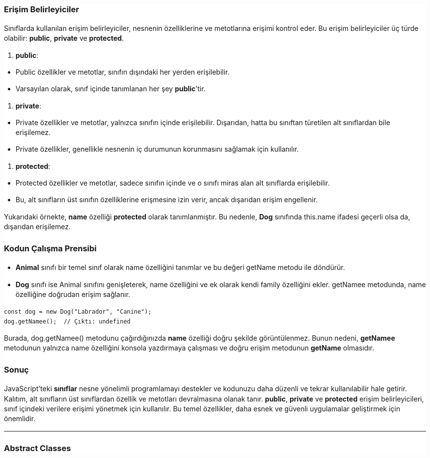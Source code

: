 ### **Erişim Belirleyiciler**

Sınıflarda kullanılan erişim belirleyiciler, nesnenin özelliklerine ve metotlarına erişimi kontrol eder. Bu erişim belirleyiciler üç türde olabilir: **public**, **private** ve **protected**.

1. **public**:

- Public özellikler ve metotlar, sınıfın dışındaki her yerden erişilebilir.

- Varsayılan olarak, sınıf içinde tanımlanan her şey **public**’tir.

1. **private**:

- Private özellikler ve metotlar, yalnızca sınıfın içinde erişilebilir. Dışarıdan, hatta bu sınıftan türetilen alt sınıflardan bile erişilemez.

- Private özellikler, genellikle nesnenin iç durumunun korunmasını sağlamak için kullanılır.

1. **protected**:

- Protected özellikler ve metotlar, sadece sınıfın içinde ve o sınıfı miras alan alt sınıflarda erişilebilir.

- Bu, alt sınıfların üst sınıfın özelliklerine erişmesine izin verir, ancak dışarıdan erişim engellenir.

Yukarıdaki örnekte, **name** özelliği **protected** olarak tanımlanmıştır. Bu nedenle, **Dog** sınıfında this.name ifadesi geçerli olsa da, dışarıdan erişilemez.

### **Kodun Çalışma Prensibi**

- **Animal** sınıfı bir temel sınıf olarak name özelliğini tanımlar ve bu değeri getName metodu ile döndürür.

- **Dog** sınıfı ise Animal sınıfını genişleterek, name özelliğini ve ek olarak kendi family özelliğini ekler. getNamee metodunda, name özelliğine doğrudan erişim sağlanır.

```
const dog = new Dog("Labrador", "Canine");
dog.getNamee();  // Çıktı: undefined
```

Burada, dog.getNamee() metodunu çağırdığınızda **name** özelliği doğru şekilde görüntülenmez. Bunun nedeni, **getNamee** metodunun yalnızca name özelliğini konsola yazdırmaya çalışması ve doğru erişim metodunun **getName** olmasıdır.

### **Sonuç**

JavaScript’teki **sınıflar** nesne yönelimli programlamayı destekler ve kodunuzu daha düzenli ve tekrar kullanılabilir hale getirir. Kalıtım, alt sınıfların üst sınıflardan özellik ve metotları devralmasına olanak tanır. **public**, **private** ve **protected** erişim belirleyicileri, sınıf içindeki verilere erişimi yönetmek için kullanılır. Bu temel özellikler, daha esnek ve güvenli uygulamalar geliştirmek için önemlidir.

* * *

### **Abstract Classes**
